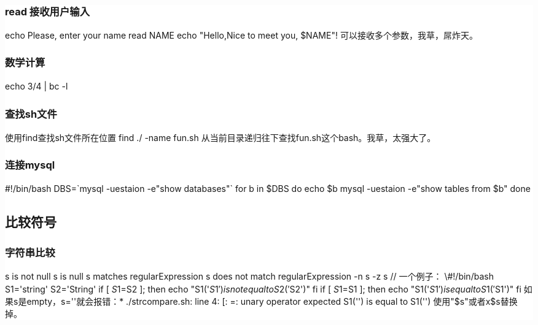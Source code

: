 ### read 接收用户输入<a id="sec-1-8-1" name="sec-1-8-1"></a>

echo Please, enter your name
read NAME
echo "Hello,Nice to meet you, $NAME"!
可以接收多个参数，我草，屌炸天。

### 数学计算<a id="sec-1-8-2" name="sec-1-8-2"></a>

echo 3/4 | bc -l

### 查找sh文件<a id="sec-1-8-3" name="sec-1-8-3"></a>

使用find查找sh文件所在位置
find ./ -name fun.sh
从当前目录递归往下查找fun.sh这个bash。我草，太强大了。

### 连接mysql<a id="sec-1-8-4" name="sec-1-8-4"></a>

\#!/bin/bash
DBS=\`mysql -uestaion  -e"show databases"\`
for b in $DBS
do
    echo $b
    mysql -uestaion  -e"show tables from $b"
done

## 比较符号<a id="sec-1-9" name="sec-1-9"></a>

### 字符串比较<a id="sec-1-9-1" name="sec-1-9-1"></a>

s is not null
s is null
s matches regularExpression
s does not match regularExpression
-n s
-z s //
一个例子：
\\#!/bin/bash
S1='string'
S2='String'
if [ $S1=$S2 ];
then
    echo "S1('$S1') is not equal to S2('$S2')"
fi
if [ $S1=$S1 ];
then
    echo "S1('$S1') is equal to S1('$S1')"
fi
如果s是empty，s=''就会报错：\*
./strcompare.sh: line 4: [: =: unary operator expected
S1('') is equal to S1('')
使用"$s"或者x$s替换掉。
